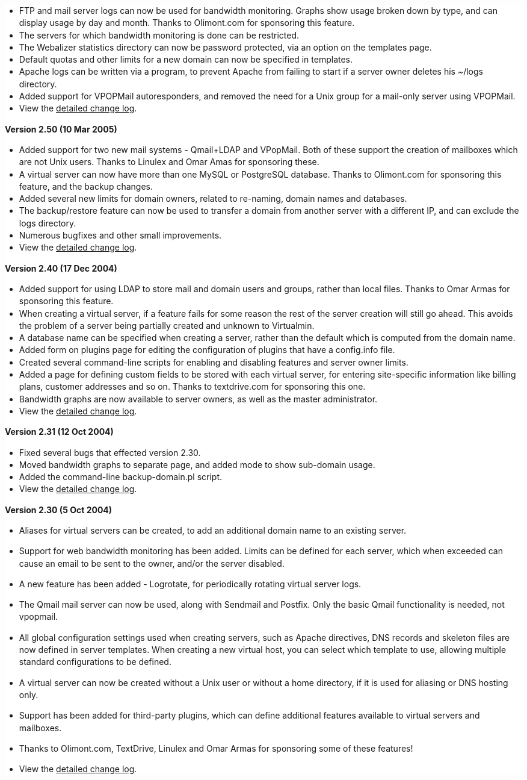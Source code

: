 * FTP and mail server logs can now be used for bandwidth monitoring. Graphs show usage broken down by type, and can display usage by day and month. Thanks to Olimont.com for sponsoring this feature.
* The servers for which bandwidth monitoring is done can be restricted.
* The Webalizer statistics directory can now be password protected, via an option on the templates page.
* Default quotas and other limits for a new domain can now be specified in templates.
* Apache logs can be written via a program, to prevent Apache from failing to start if a server owner deletes his ~/logs directory.
* Added support for VPOPMail autoresponders, and removed the need for a Unix group for a mail-only server using VPOPMail.
* View the [detailed change log][3].

**Version 2.50 (10 Mar 2005)**

* Added support for two new mail systems - Qmail+LDAP and VPopMail. Both of these support the creation of mailboxes which are not Unix users. Thanks to Linulex and Omar Amas for sponsoring these.
* A virtual server can now have more than one MySQL or PostgreSQL database. Thanks to Olimont.com for sponsoring this feature, and the backup changes.
* Added several new limits for domain owners, related to re-naming, domain names and databases.
* The backup/restore feature can now be used to transfer a domain from another server with a different IP, and can exclude the logs directory.
* Numerous bugfixes and other small improvements.
* View the [detailed change log][4].

**Version 2.40 (17 Dec 2004)**

* Added support for using LDAP to store mail and domain users and groups, rather than local files. Thanks to Omar Armas for sponsoring this feature.
* When creating a virtual server, if a feature fails for some reason the rest of the server creation will still go ahead. This avoids the problem of a server being partially created and unknown to Virtualmin.
* A database name can be specified when creating a server, rather than the default which is computed from the domain name.
* Added form on plugins page for editing the configuration of plugins that have a config.info file.
* Created several command-line scripts for enabling and disabling features and server owner limits.
* Added a page for defining custom fields to be stored with each virtual server, for entering site-specific information like billing plans, customer addresses and so on. Thanks to textdrive.com for sponsoring this one.
* Bandwidth graphs are now available to server owners, as well as the master administrator.
* View the [detailed change log][5].

**Version 2.31 (12 Oct 2004)**

* Fixed several bugs that effected version 2.30.
* Moved bandwidth graphs to separate page, and added mode to show sub-domain usage.
* Added the command-line backup-domain.pl script.
* View the [detailed change log][6].

**Version 2.30 (5 Oct 2004)**

* Aliases for virtual servers can be created, to add an additional domain name to an existing server.
* Support for web bandwidth monitoring has been added. Limits can be defined for each server, which when exceeded can cause an email to be sent to the owner, and/or the server disabled.
* A new feature has been added - Logrotate, for periodically rotating virtual server logs.
* The Qmail mail server can now be used, along with Sendmail and Postfix. Only the basic Qmail functionality is needed, not vpopmail.
* All global configuration settings used when creating servers, such as Apache directives, DNS records and skeleton files are now defined in server templates. When creating a new virtual host, you can select which template to use, allowing multiple standard configurations to be defined.
* A virtual server can now be created without a Unix user or without a home directory, if it is used for aliasing or DNS hosting only.
* Support has been added for third-party plugins, which can define additional features available to virtual servers and mailboxes.
* Thanks to Olimont.com, TextDrive, Linulex and Omar Armas for sponsoring some of these features!
* View the [detailed change log][7].


  [1]: vchanges-3.20.gpl.html
  [2]: vchanges-3.190.gpl.html
  [3]: vchanges-2.60.html
  [4]: vchanges-2.50.html
  [5]: vchanges-2.40.html
  [6]: vchanges-2.31.html
  [7]: vchanges-2.30.html
  [8]: vchanges-2.10.html
  [9]: vchanges-2.00.html
  [10]: vchanges-1.91.html
